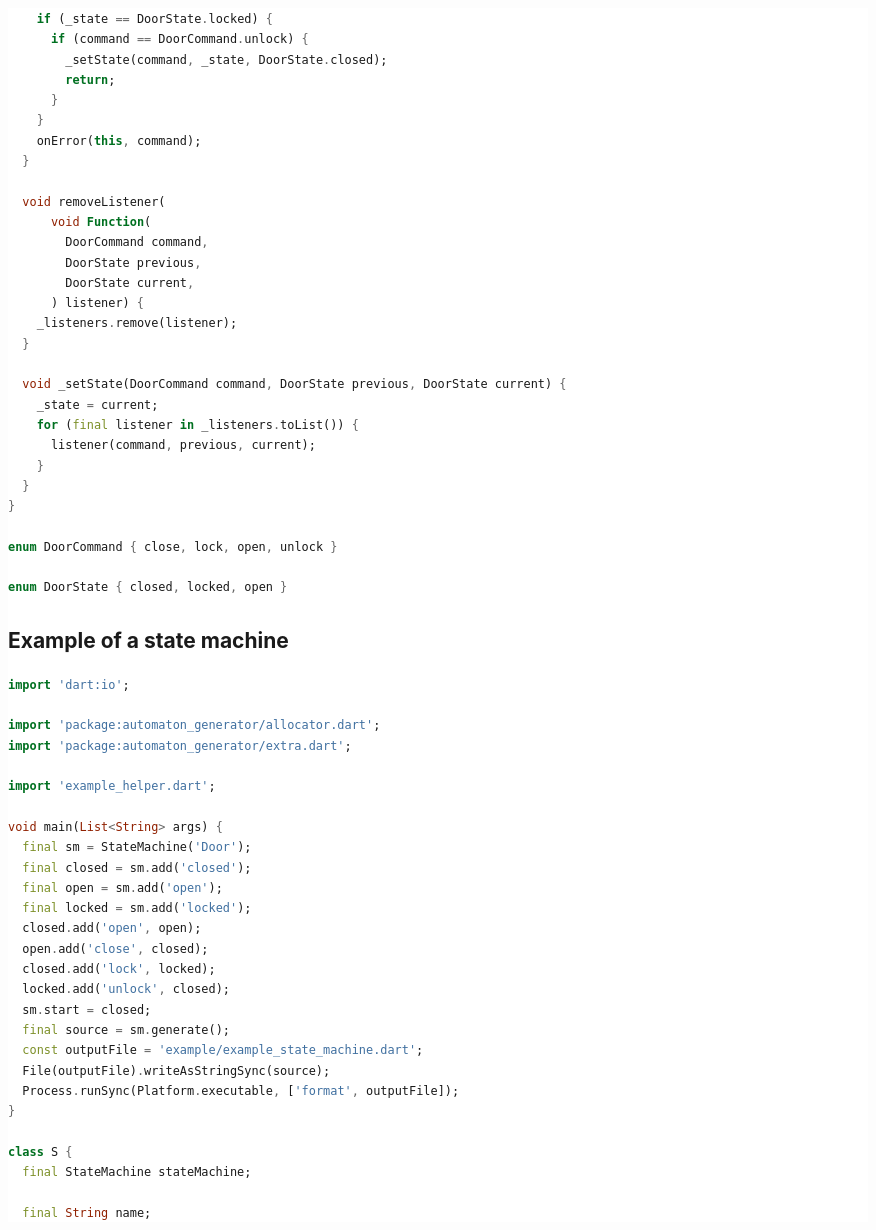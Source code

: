 ```dart
    if (_state == DoorState.locked) {
      if (command == DoorCommand.unlock) {
        _setState(command, _state, DoorState.closed);
        return;
      }
    }
    onError(this, command);
  }

  void removeListener(
      void Function(
        DoorCommand command,
        DoorState previous,
        DoorState current,
      ) listener) {
    _listeners.remove(listener);
  }

  void _setState(DoorCommand command, DoorState previous, DoorState current) {
    _state = current;
    for (final listener in _listeners.toList()) {
      listener(command, previous, current);
    }
  }
}

enum DoorCommand { close, lock, open, unlock }

enum DoorState { closed, locked, open }

```

## Example of a state machine

```dart
import 'dart:io';

import 'package:automaton_generator/allocator.dart';
import 'package:automaton_generator/extra.dart';

import 'example_helper.dart';

void main(List<String> args) {
  final sm = StateMachine('Door');
  final closed = sm.add('closed');
  final open = sm.add('open');
  final locked = sm.add('locked');
  closed.add('open', open);
  open.add('close', closed);
  closed.add('lock', locked);
  locked.add('unlock', closed);
  sm.start = closed;
  final source = sm.generate();
  const outputFile = 'example/example_state_machine.dart';
  File(outputFile).writeAsStringSync(source);
  Process.runSync(Platform.executable, ['format', outputFile]);
}

class S {
  final StateMachine stateMachine;

  final String name;

```